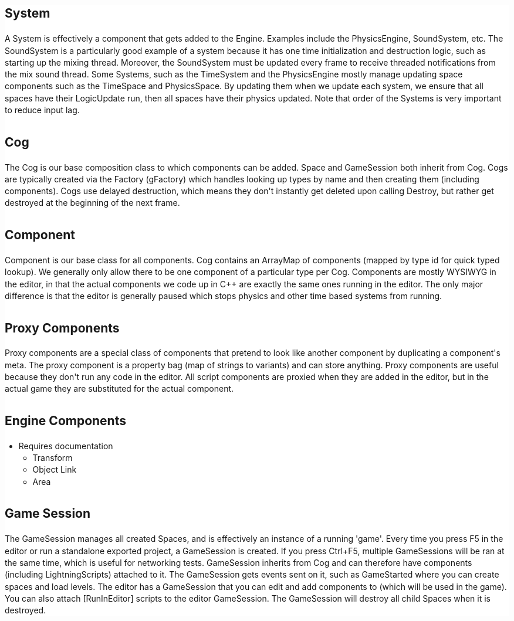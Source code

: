System
---
A System is effectively a component that gets added to the Engine. Examples include the PhysicsEngine, SoundSystem, etc. The SoundSystem is a particularly good example of a system because it has one time initialization and destruction logic, such as starting up the mixing thread. Moreover, the SoundSystem must be updated every frame to receive threaded notifications from the mix sound thread. Some Systems, such as the TimeSystem and the PhysicsEngine mostly manage updating space components such as the TimeSpace and PhysicsSpace. By updating them when we update each system, we ensure that all spaces have their LogicUpdate run, then all spaces have their physics updated. Note that order of the Systems is very important to reduce input lag.

Cog
---
The Cog is our base composition class to which components can be added. Space and GameSession both inherit from Cog. Cogs are typically created via the Factory (gFactory) which handles looking up types by name and then creating them (including components). Cogs use delayed destruction, which means they don't instantly get deleted upon calling Destroy, but rather get destroyed at the beginning of the next frame.

Component
---
Component is our base class for all components. Cog contains an ArrayMap of components (mapped by type id for quick typed lookup). We generally only allow there to be one component of a particular type per Cog. Components are mostly WYSIWYG in the editor, in that the actual components we code up in C++ are exactly the same ones running in the editor. The only major difference is that the editor is generally paused which stops physics and other time based systems from running.

Proxy Components
---
Proxy components are a special class of components that pretend to look like another component by duplicating a component's meta. The proxy component is a property bag (map of strings to variants) and can store anything. Proxy components are useful because they don't run any code in the editor. All script components are proxied when they are added in the editor, but in the actual game they are substituted for the actual component.

Engine Components
---
- Requires documentation
  - Transform
  - Object Link
  - Area

Game Session
---
The GameSession manages all created Spaces, and is effectively an instance of a running 'game'. Every time you press F5 in the editor or run a standalone exported project, a GameSession is created. If you press Ctrl+F5, multiple GameSessions will be ran at the same time, which is useful for networking tests. GameSession inherits from Cog and can therefore have components (including LightningScripts) attached to it. The GameSession gets events sent on it, such as GameStarted where you can create spaces and load levels. The editor has a GameSession that you can edit and add components to (which will be used in the game). You can also attach [RunInEditor] scripts to the editor GameSession. The GameSession will destroy all child Spaces when it is destroyed.
